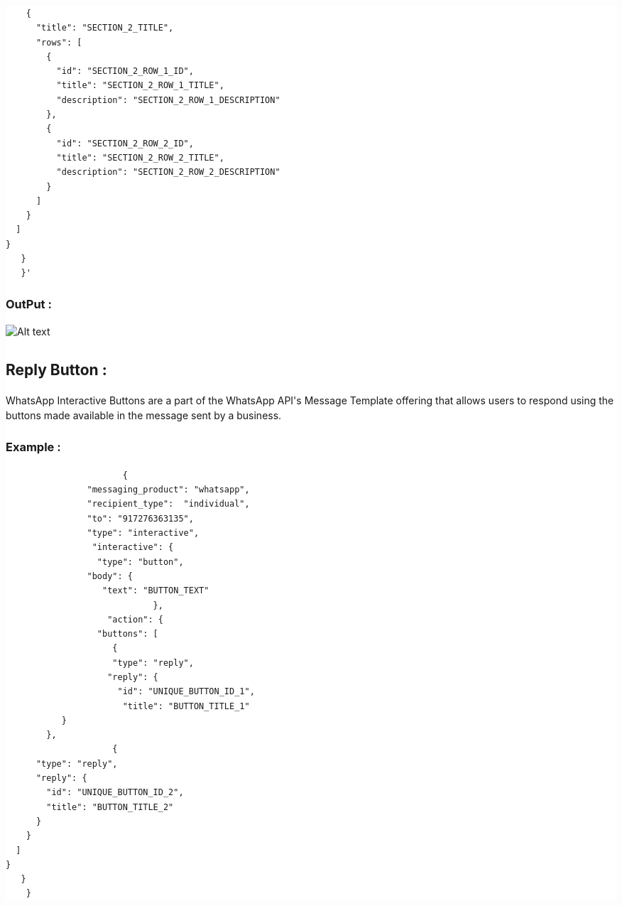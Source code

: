         {
          "title": "SECTION_2_TITLE",
          "rows": [
            {
              "id": "SECTION_2_ROW_1_ID",
              "title": "SECTION_2_ROW_1_TITLE",
              "description": "SECTION_2_ROW_1_DESCRIPTION"
            },
            {
              "id": "SECTION_2_ROW_2_ID",
              "title": "SECTION_2_ROW_2_TITLE",
              "description": "SECTION_2_ROW_2_DESCRIPTION"
            }
          ]
        }
      ]
    }
       }
       }'

### OutPut :

   <img src="imageList.png" alt="Alt text" >  

## Reply Button :

WhatsApp Interactive Buttons are a part of the WhatsApp API's Message Template offering that allows users to respond using the buttons made available in the message sent by a business.

### Example : 
   
                           {
                    "messaging_product": "whatsapp",
                    "recipient_type":  "individual",
                    "to": "917276363135",
                    "type": "interactive",
                     "interactive": {
                      "type": "button",
                    "body": {
                       "text": "BUTTON_TEXT"
                                 },
                        "action": {
                      "buttons": [
                         {
                         "type": "reply",
                        "reply": {
                          "id": "UNIQUE_BUTTON_ID_1",
                           "title": "BUTTON_TITLE_1"
               }
            },
                         {
          "type": "reply",
          "reply": {
            "id": "UNIQUE_BUTTON_ID_2",
            "title": "BUTTON_TITLE_2"
          }
        }
      ]
    }  
       }
        }
